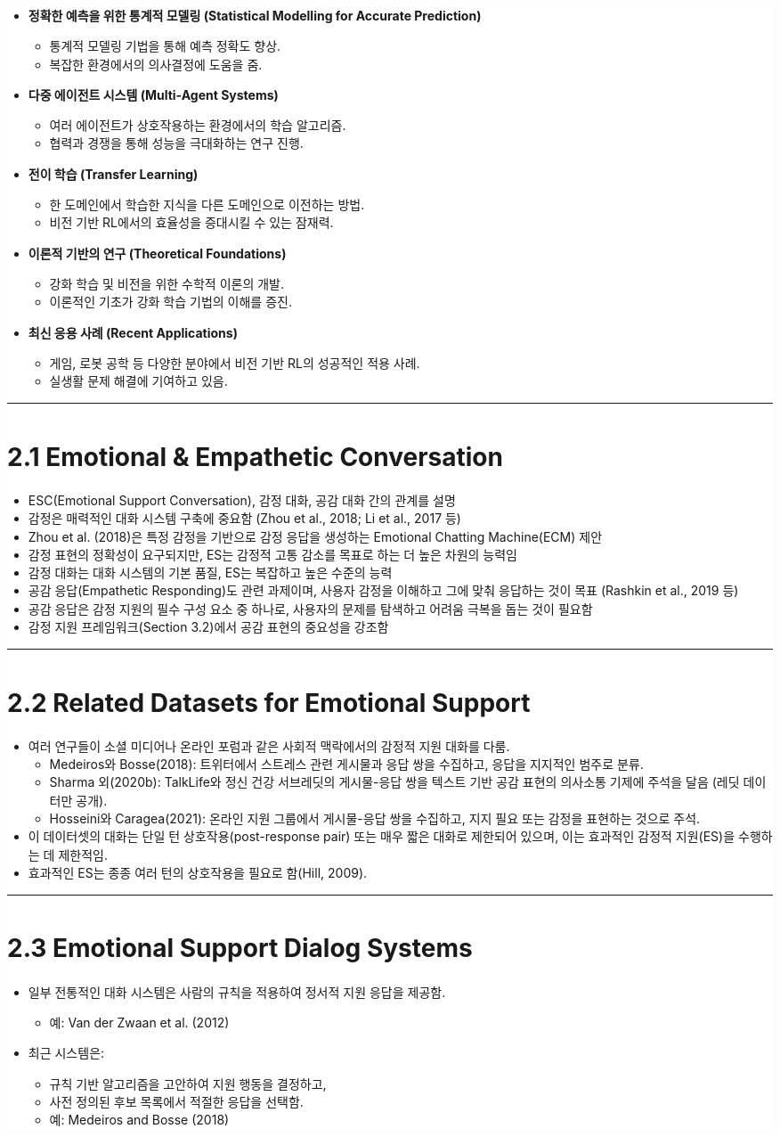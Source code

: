 - **정확한 예측을 위한 통계적 모델링 (Statistical Modelling for Accurate Prediction)**
  - 통계적 모델링 기법을 통해 예측 정확도 향상.
  - 복잡한 환경에서의 의사결정에 도움을 줌.

- **다중 에이전트 시스템 (Multi-Agent Systems)**
  - 여러 에이전트가 상호작용하는 환경에서의 학습 알고리즘.
  - 협력과 경쟁을 통해 성능을 극대화하는 연구 진행.

- **전이 학습 (Transfer Learning)**
  - 한 도메인에서 학습한 지식을 다른 도메인으로 이전하는 방법.
  - 비전 기반 RL에서의 효율성을 증대시킬 수 있는 잠재력.

- **이론적 기반의 연구 (Theoretical Foundations)**
  - 강화 학습 및 비전을 위한 수학적 이론의 개발.
  - 이론적인 기초가 강화 학습 기법의 이해를 증진.

- **최신 응용 사례 (Recent Applications)**
  - 게임, 로봇 공학 등 다양한 분야에서 비전 기반 RL의 성공적인 적용 사례.
  - 실생활 문제 해결에 기여하고 있음.

---

# 2.1 Emotional & Empathetic Conversation

- ESC(Emotional Support Conversation), 감정 대화, 공감 대화 간의 관계를 설명
- 감정은 매력적인 대화 시스템 구축에 중요함 (Zhou et al., 2018; Li et al., 2017 등)
- Zhou et al. (2018)은 특정 감정을 기반으로 감정 응답을 생성하는 Emotional Chatting Machine(ECM) 제안
- 감정 표현의 정확성이 요구되지만, ES는 감정적 고통 감소를 목표로 하는 더 높은 차원의 능력임
- 감정 대화는 대화 시스템의 기본 품질, ES는 복잡하고 높은 수준의 능력
- 공감 응답(Empathetic Responding)도 관련 과제이며, 사용자 감정을 이해하고 그에 맞춰 응답하는 것이 목표 (Rashkin et al., 2019 등)
- 공감 응답은 감정 지원의 필수 구성 요소 중 하나로, 사용자의 문제를 탐색하고 어려움 극복을 돕는 것이 필요함 
- 감정 지원 프레임워크(Section 3.2)에서 공감 표현의 중요성을 강조함

---

# 2.2 Related Datasets for Emotional Support

- 여러 연구들이 소셜 미디어나 온라인 포럼과 같은 사회적 맥락에서의 감정적 지원 대화를 다룸.
  - Medeiros와 Bosse(2018): 트위터에서 스트레스 관련 게시물과 응답 쌍을 수집하고, 응답을 지지적인 범주로 분류.
  - Sharma 외(2020b): TalkLife와 정신 건강 서브레딧의 게시물-응답 쌍을 텍스트 기반 공감 표현의 의사소통 기제에 주석을 달음 (레딧 데이터만 공개).
  - Hosseini와 Caragea(2021): 온라인 지원 그룹에서 게시물-응답 쌍을 수집하고, 지지 필요 또는 감정을 표현하는 것으로 주석.
- 이 데이터셋의 대화는 단일 턴 상호작용(post-response pair) 또는 매우 짧은 대화로 제한되어 있으며, 이는 효과적인 감정적 지원(ES)을 수행하는 데 제한적임.
- 효과적인 ES는 종종 여러 턴의 상호작용을 필요로 함(Hill, 2009).

---

# 2.3 Emotional Support Dialog Systems

- 일부 전통적인 대화 시스템은 사람의 규칙을 적용하여 정서적 지원 응답을 제공함.
  - 예: Van der Zwaan et al. (2012)
  
- 최근 시스템은:
  - 규칙 기반 알고리즘을 고안하여 지원 행동을 결정하고,
  - 사전 정의된 후보 목록에서 적절한 응답을 선택함. 
  - 예: Medeiros and Bosse (2018)
